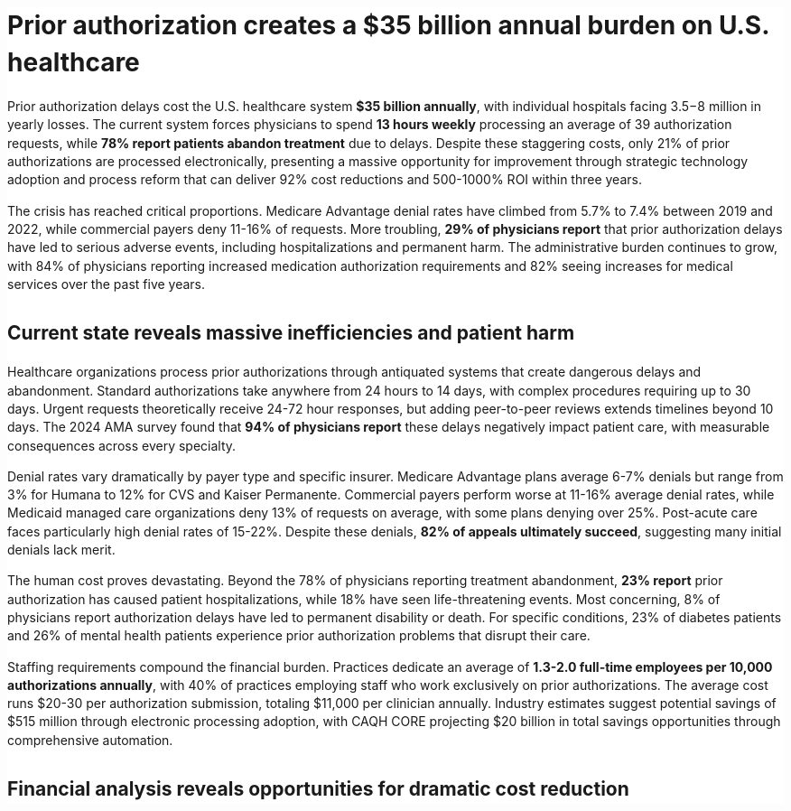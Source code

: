# Prior authorization creates a $35 billion annual burden on U.S. healthcare

Prior authorization delays cost the U.S. healthcare system **$35 billion annually**, with individual hospitals facing $3.5-$8 million in yearly losses. The current system forces physicians to spend **13 hours weekly** processing an average of 39 authorization requests, while **78% report patients abandon treatment** due to delays. Despite these staggering costs, only 21% of prior authorizations are processed electronically, presenting a massive opportunity for improvement through strategic technology adoption and process reform that can deliver 92% cost reductions and 500-1000% ROI within three years.

The crisis has reached critical proportions. Medicare Advantage denial rates have climbed from 5.7% to 7.4% between 2019 and 2022, while commercial payers deny 11-16% of requests. More troubling, **29% of physicians report** that prior authorization delays have led to serious adverse events, including hospitalizations and permanent harm. The administrative burden continues to grow, with 84% of physicians reporting increased medication authorization requirements and 82% seeing increases for medical services over the past five years.

## Current state reveals massive inefficiencies and patient harm

Healthcare organizations process prior authorizations through antiquated systems that create dangerous delays and abandonment. Standard authorizations take anywhere from 24 hours to 14 days, with complex procedures requiring up to 30 days. Urgent requests theoretically receive 24-72 hour responses, but adding peer-to-peer reviews extends timelines beyond 10 days. The 2024 AMA survey found that **94% of physicians report** these delays negatively impact patient care, with measurable consequences across every specialty.

Denial rates vary dramatically by payer type and specific insurer. Medicare Advantage plans average 6-7% denials but range from 3% for Humana to 12% for CVS and Kaiser Permanente. Commercial payers perform worse at 11-16% average denial rates, while Medicaid managed care organizations deny 13% of requests on average, with some plans denying over 25%. Post-acute care faces particularly high denial rates of 15-22%. Despite these denials, **82% of appeals ultimately succeed**, suggesting many initial denials lack merit.

The human cost proves devastating. Beyond the 78% of physicians reporting treatment abandonment, **23% report** prior authorization has caused patient hospitalizations, while 18% have seen life-threatening events. Most concerning, 8% of physicians report authorization delays have led to permanent disability or death. For specific conditions, 23% of diabetes patients and 26% of mental health patients experience prior authorization problems that disrupt their care.

Staffing requirements compound the financial burden. Practices dedicate an average of **1.3-2.0 full-time employees per 10,000 authorizations annually**, with 40% of practices employing staff who work exclusively on prior authorizations. The average cost runs $20-30 per authorization submission, totaling $11,000 per clinician annually. Industry estimates suggest potential savings of $515 million through electronic processing adoption, with CAQH CORE projecting $20 billion in total savings opportunities through comprehensive automation.

## Financial analysis reveals opportunities for dramatic cost reduction

